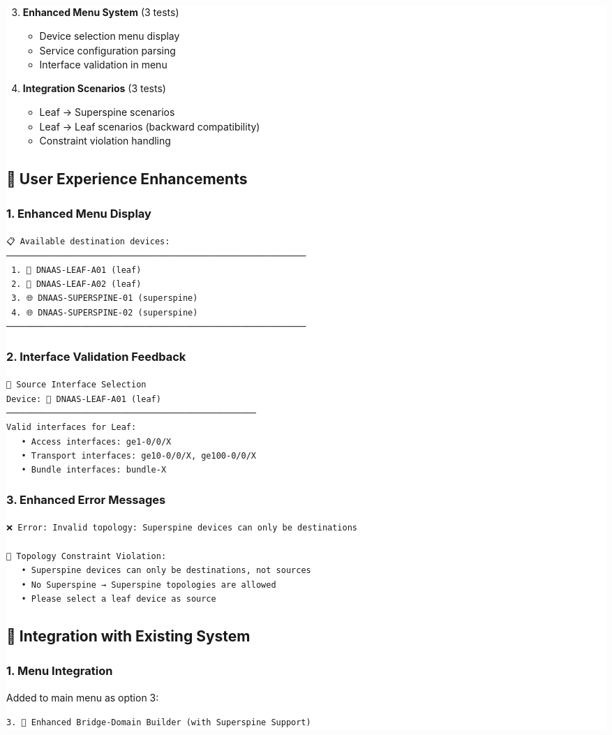 3. **Enhanced Menu System** (3 tests)
   - Device selection menu display
   - Service configuration parsing
   - Interface validation in menu

4. **Integration Scenarios** (3 tests)
   - Leaf → Superspine scenarios
   - Leaf → Leaf scenarios (backward compatibility)
   - Constraint violation handling

## 🎯 **User Experience Enhancements**

### **1. Enhanced Menu Display**

```
📋 Available destination devices:
────────────────────────────────────────────────────────────
 1. 🌿 DNAAS-LEAF-A01 (leaf)
 2. 🌿 DNAAS-LEAF-A02 (leaf)
 3. 🌐 DNAAS-SUPERSPINE-01 (superspine)
 4. 🌐 DNAAS-SUPERSPINE-02 (superspine)
────────────────────────────────────────────────────────────
```

### **2. Interface Validation Feedback**

```
🔌 Source Interface Selection
Device: 🌿 DNAAS-LEAF-A01 (leaf)
──────────────────────────────────────────────────
Valid interfaces for Leaf:
   • Access interfaces: ge1-0/0/X
   • Transport interfaces: ge10-0/0/X, ge100-0/0/X
   • Bundle interfaces: bundle-X
```

### **3. Enhanced Error Messages**

```
❌ Error: Invalid topology: Superspine devices can only be destinations

🔧 Topology Constraint Violation:
   • Superspine devices can only be destinations, not sources
   • No Superspine → Superspine topologies are allowed
   • Please select a leaf device as source
```

## 🔄 **Integration with Existing System**

### **1. Menu Integration**

Added to main menu as option 3:
```
3. 🔨 Enhanced Bridge-Domain Builder (with Superspine Support)
```
